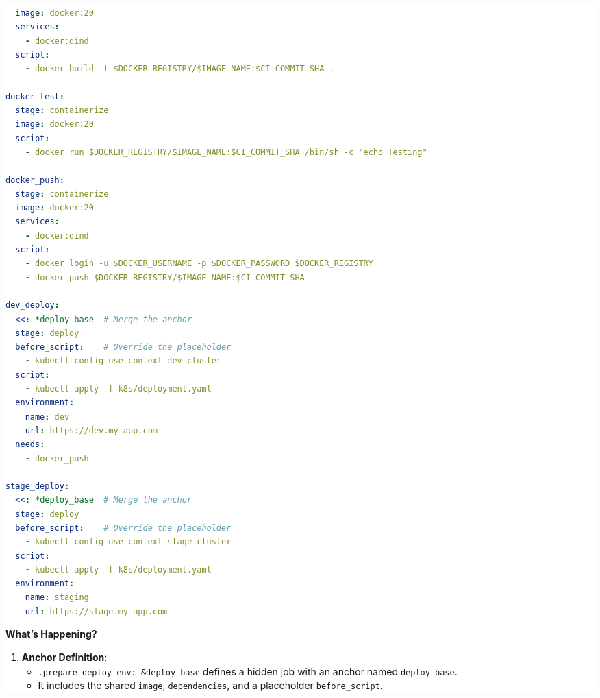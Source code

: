 ```yaml
  image: docker:20
  services:
    - docker:dind
  script:
    - docker build -t $DOCKER_REGISTRY/$IMAGE_NAME:$CI_COMMIT_SHA .

docker_test:
  stage: containerize
  image: docker:20
  script:
    - docker run $DOCKER_REGISTRY/$IMAGE_NAME:$CI_COMMIT_SHA /bin/sh -c "echo Testing"

docker_push:
  stage: containerize
  image: docker:20
  services:
    - docker:dind
  script:
    - docker login -u $DOCKER_USERNAME -p $DOCKER_PASSWORD $DOCKER_REGISTRY
    - docker push $DOCKER_REGISTRY/$IMAGE_NAME:$CI_COMMIT_SHA

dev_deploy:
  <<: *deploy_base  # Merge the anchor
  stage: deploy
  before_script:    # Override the placeholder
    - kubectl config use-context dev-cluster
  script:
    - kubectl apply -f k8s/deployment.yaml
  environment:
    name: dev
    url: https://dev.my-app.com
  needs:
    - docker_push

stage_deploy:
  <<: *deploy_base  # Merge the anchor
  stage: deploy
  before_script:    # Override the placeholder
    - kubectl config use-context stage-cluster
  script:
    - kubectl apply -f k8s/deployment.yaml
  environment:
    name: staging
    url: https://stage.my-app.com
```

**What’s Happening?**
1. **Anchor Definition**:
   - `.prepare_deploy_env: &deploy_base` defines a hidden job with an anchor named `deploy_base`.
   - It includes the shared `image`, `dependencies`, and a placeholder `before_script`.
